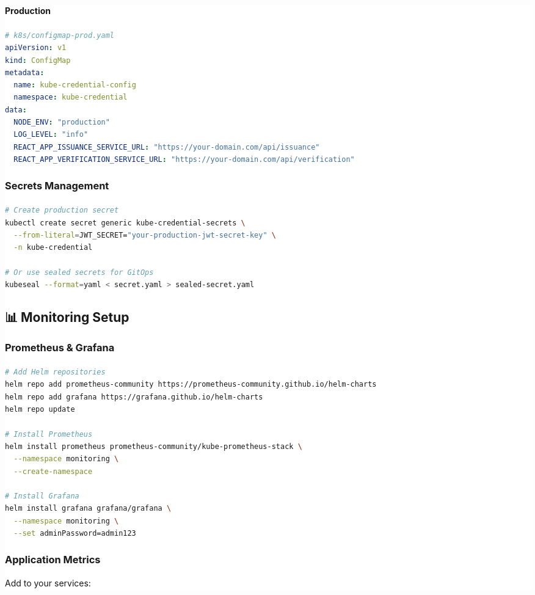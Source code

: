 #### Production
```yaml
# k8s/configmap-prod.yaml
apiVersion: v1
kind: ConfigMap
metadata:
  name: kube-credential-config
  namespace: kube-credential
data:
  NODE_ENV: "production"
  LOG_LEVEL: "info"
  REACT_APP_ISSUANCE_SERVICE_URL: "https://your-domain.com/api/issuance"
  REACT_APP_VERIFICATION_SERVICE_URL: "https://your-domain.com/api/verification"
```

### Secrets Management

```bash
# Create production secret
kubectl create secret generic kube-credential-secrets \
  --from-literal=JWT_SECRET="your-production-jwt-secret-key" \
  -n kube-credential

# Or use sealed secrets for GitOps
kubeseal --format=yaml < secret.yaml > sealed-secret.yaml
```

## 📊 Monitoring Setup

### Prometheus & Grafana

```bash
# Add Helm repositories
helm repo add prometheus-community https://prometheus-community.github.io/helm-charts
helm repo add grafana https://grafana.github.io/helm-charts
helm repo update

# Install Prometheus
helm install prometheus prometheus-community/kube-prometheus-stack \
  --namespace monitoring \
  --create-namespace

# Install Grafana
helm install grafana grafana/grafana \
  --namespace monitoring \
  --set adminPassword=admin123
```

### Application Metrics

Add to your services:
